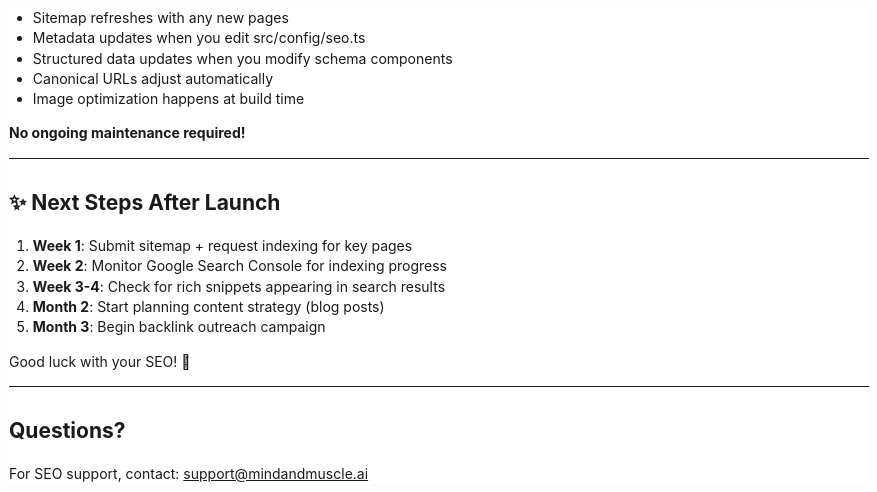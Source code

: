 - Sitemap refreshes with any new pages
- Metadata updates when you edit src/config/seo.ts
- Structured data updates when you modify schema components
- Canonical URLs adjust automatically
- Image optimization happens at build time

**No ongoing maintenance required!**

---

## ✨ Next Steps After Launch

1. **Week 1**: Submit sitemap + request indexing for key pages
2. **Week 2**: Monitor Google Search Console for indexing progress
3. **Week 3-4**: Check for rich snippets appearing in search results
4. **Month 2**: Start planning content strategy (blog posts)
5. **Month 3**: Begin backlink outreach campaign

Good luck with your SEO! 🚀

---

## Questions?

For SEO support, contact: support@mindandmuscle.ai
